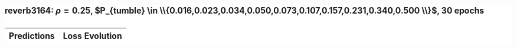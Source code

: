 

#### reverb3164: $\rho=0.25$, $P_{tumble} \in \\{0.016,0.023,0.034,0.050,0.073,0.107,0.157,0.231,0.340,0.500 \\}$, 30 epochs

Predictions             |  Loss Evolution
:-------------------------:|:-------------------------: